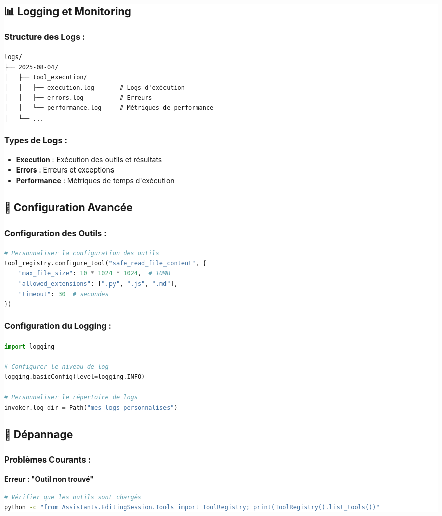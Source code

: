## 📊 **Logging et Monitoring**

### **Structure des Logs :**
```
logs/
├── 2025-08-04/
│   ├── tool_execution/
│   │   ├── execution.log       # Logs d'exécution
│   │   ├── errors.log          # Erreurs
│   │   └── performance.log     # Métriques de performance
│   └── ...
```

### **Types de Logs :**
- **Execution** : Exécution des outils et résultats
- **Errors** : Erreurs et exceptions
- **Performance** : Métriques de temps d'exécution

## 🔧 **Configuration Avancée**

### **Configuration des Outils :**
```python
# Personnaliser la configuration des outils
tool_registry.configure_tool("safe_read_file_content", {
    "max_file_size": 10 * 1024 * 1024,  # 10MB
    "allowed_extensions": [".py", ".js", ".md"],
    "timeout": 30  # secondes
})
```

### **Configuration du Logging :**
```python
import logging

# Configurer le niveau de log
logging.basicConfig(level=logging.INFO)

# Personnaliser le répertoire de logs
invoker.log_dir = Path("mes_logs_personnalises")
```

## 🐛 **Dépannage**

### **Problèmes Courants :**

**Erreur : "Outil non trouvé"**
```bash
# Vérifier que les outils sont chargés
python -c "from Assistants.EditingSession.Tools import ToolRegistry; print(ToolRegistry().list_tools())"
```
